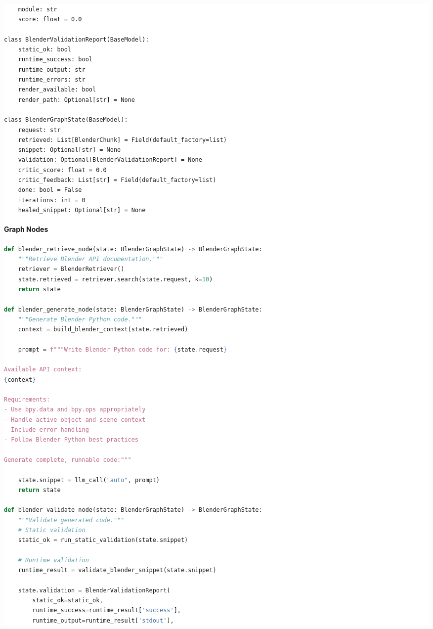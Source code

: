 ```
    module: str
    score: float = 0.0

class BlenderValidationReport(BaseModel):
    static_ok: bool
    runtime_success: bool
    runtime_output: str
    runtime_errors: str
    render_available: bool
    render_path: Optional[str] = None

class BlenderGraphState(BaseModel):
    request: str
    retrieved: List[BlenderChunk] = Field(default_factory=list)
    snippet: Optional[str] = None
    validation: Optional[BlenderValidationReport] = None
    critic_score: float = 0.0
    critic_feedback: List[str] = Field(default_factory=list)
    done: bool = False
    iterations: int = 0
    healed_snippet: Optional[str] = None
```

#### Graph Nodes

```python
def blender_retrieve_node(state: BlenderGraphState) -> BlenderGraphState:
    """Retrieve Blender API documentation."""
    retriever = BlenderRetriever()
    state.retrieved = retriever.search(state.request, k=10)
    return state

def blender_generate_node(state: BlenderGraphState) -> BlenderGraphState:
    """Generate Blender Python code."""
    context = build_blender_context(state.retrieved)

    prompt = f"""Write Blender Python code for: {state.request}

Available API context:
{context}

Requirements:
- Use bpy.data and bpy.ops appropriately
- Handle active object and scene context
- Include error handling
- Follow Blender Python best practices

Generate complete, runnable code:"""

    state.snippet = llm_call("auto", prompt)
    return state

def blender_validate_node(state: BlenderGraphState) -> BlenderGraphState:
    """Validate generated code."""
    # Static validation
    static_ok = run_static_validation(state.snippet)

    # Runtime validation
    runtime_result = validate_blender_snippet(state.snippet)

    state.validation = BlenderValidationReport(
        static_ok=static_ok,
        runtime_success=runtime_result['success'],
        runtime_output=runtime_result['stdout'],
```